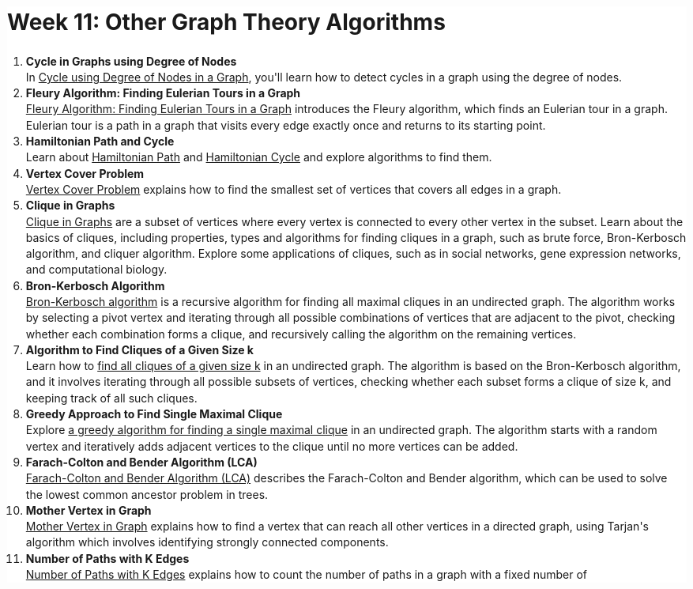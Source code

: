 **Week 11: Other Graph Theory Algorithms**
======================================
1. **Cycle
          in Graphs using Degree of Nodes**<br>  In [Cycle
              using Degree of Nodes in a Graph](https://iq.opengenus.org/cycle-using-degree-of-nodes-graph/), you'll learn how to detect cycles in a graph
            using the degree of nodes.
2. **Fleury
          Algorithm: Finding Eulerian Tours in a Graph**<br>  [Fleury Algorithm: Finding Eulerian Tours in a Graph](https://iq.opengenus.org/fleury-algorithm-finding-eulerian-tours-in-a-graph/) introduces the Fleury algorithm,
            which finds an Eulerian tour in a graph. Eulerian tour is a path in a graph that visits every edge exactly
            once and returns to its starting point.
3. **Hamiltonian Path and Cycle**<br>  Learn about [Hamiltonian
              Path](https://iq.opengenus.org/hamiltonian-path/) and [Hamiltonian
              Cycle](https://iq.opengenus.org/hamiltonian-cycle/) and explore algorithms to find them.
4. **Vertex
          Cover Problem**<br>  [Vertex Cover
              Problem](https://iq.opengenus.org/vertex-cover-problem/) explains how to find the smallest set of vertices that covers
            all edges in a graph.
5. **Clique
          in Graphs**<br>  [Clique in Graphs](https://iq.opengenus.org/clique-in-graphs/)
            are a subset of vertices where every vertex is connected to every other vertex in the subset. Learn about
            the basics of cliques, including properties, types and algorithms for finding
            cliques in a graph, such as brute force, Bron-Kerbosch algorithm, and cliquer algorithm. Explore some
            applications of cliques, such as in social networks, gene expression networks, and computational biology.
6. **Bron-Kerbosch Algorithm**<br>  [Bron-Kerbosch
              algorithm](https://iq.opengenus.org/bron-kerbosch-algorithm/) is a recursive algorithm for finding all maximal cliques in an undirected graph. The
            algorithm works by selecting a pivot vertex and iterating through all possible combinations of
            vertices that are adjacent to the pivot, checking whether each combination forms a clique, and recursively
            calling the algorithm on the remaining vertices.
7. **Algorithm to Find Cliques of a Given Size k**<br>  Learn how to [find all cliques of a given size k](https://iq.opengenus.org/algorithm-to-find-cliques-of-a-given-size-k/) in an undirected graph. The algorithm is based on
            the Bron-Kerbosch algorithm, and it involves iterating through all possible subsets of vertices, checking
            whether each subset forms a clique of size k, and keeping track of all such cliques.
8. **Greedy
          Approach to Find Single Maximal Clique**<br>  Explore [ a greedy algorithm for finding a single maximal clique](https://iq.opengenus.org/greedy-approach-to-find-single-maximal-clique/) in an undirected graph. The
            algorithm starts with a random vertex and iteratively adds adjacent vertices to the clique until no more
            vertices can be added.
9. **Farach-Colton and Bender Algorithm (LCA)**<br>  [Farach-Colton and Bender Algorithm (LCA)](https://iq.opengenus.org/farach-colton-and-bender-algorithm-lca/) describes the Farach-Colton and Bender
            algorithm, which can be used to solve the lowest common ancestor problem in trees.
10. **Mother
          Vertex in Graph**<br>  [Mother Vertex in
              Graph](https://iq.opengenus.org/mother-vertex-in-graph/) explains how to find a vertex that can reach all other vertices in a directed
            graph, using Tarjan's algorithm which involves identifying strongly connected components.
11. **Number
          of Paths with K Edges**<br>  [Number of
              Paths with K Edges](https://iq.opengenus.org/number-of-paths-with-k-edges/) explains how to count the number of paths in a graph with a fixed number of